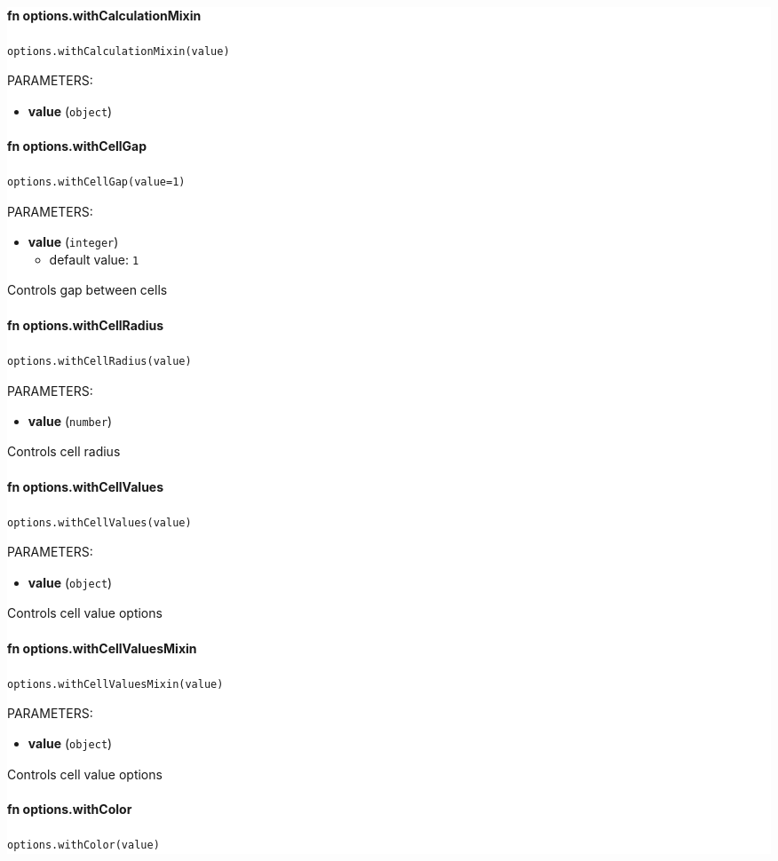 
#### fn options.withCalculationMixin

```jsonnet
options.withCalculationMixin(value)
```

PARAMETERS:

* **value** (`object`)


#### fn options.withCellGap

```jsonnet
options.withCellGap(value=1)
```

PARAMETERS:

* **value** (`integer`)
   - default value: `1`

Controls gap between cells
#### fn options.withCellRadius

```jsonnet
options.withCellRadius(value)
```

PARAMETERS:

* **value** (`number`)

Controls cell radius
#### fn options.withCellValues

```jsonnet
options.withCellValues(value)
```

PARAMETERS:

* **value** (`object`)

Controls cell value options
#### fn options.withCellValuesMixin

```jsonnet
options.withCellValuesMixin(value)
```

PARAMETERS:

* **value** (`object`)

Controls cell value options
#### fn options.withColor

```jsonnet
options.withColor(value)
```
